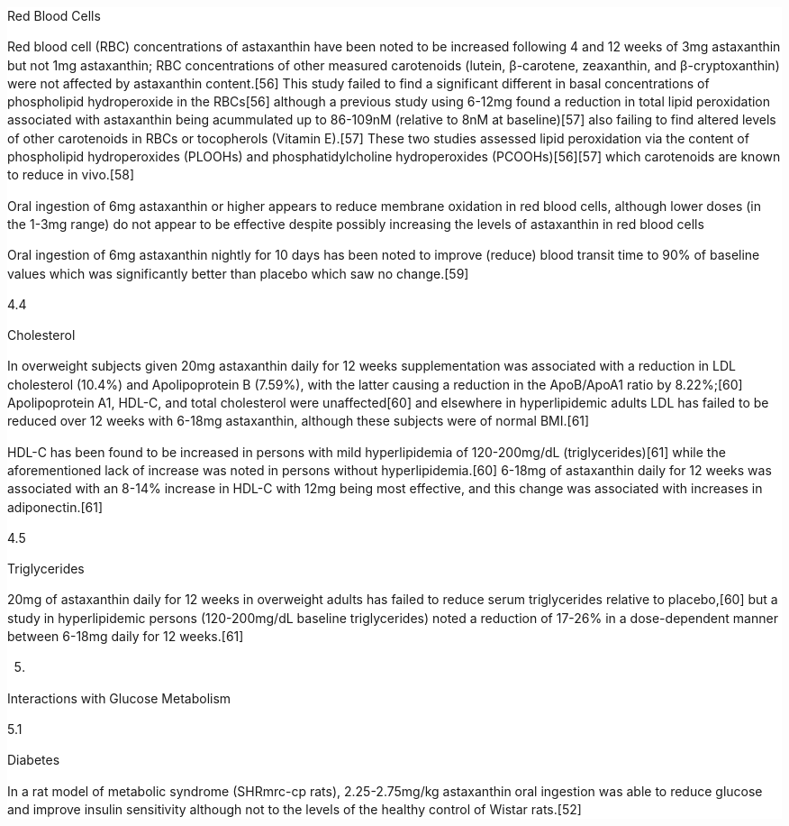 Red Blood Cells

Red blood cell (RBC) concentrations of astaxanthin have been noted to be increased following 4 and 12 weeks of 3mg astaxanthin but not 1mg astaxanthin; RBC concentrations of other measured carotenoids (lutein, β\-carotene, zeaxanthin, and β\-cryptoxanthin) were not affected by astaxanthin content.\[56] This study failed to find a significant different in basal concentrations of phospholipid hydroperoxide in the RBCs\[56] although a previous study using 6\-12mg found a reduction in total lipid peroxidation associated with astaxanthin being acummulated up to 86\-109nM (relative to 8nM at baseline)\[57] also failing to find altered levels of other carotenoids in RBCs or tocopherols (Vitamin E).\[57] These two studies assessed lipid peroxidation via the content of phospholipid hydroperoxides (PLOOHs) and phosphatidylcholine hydroperoxides (PCOOHs)\[56]\[57] which carotenoids are known to reduce in vivo.\[58]


Oral ingestion of 6mg astaxanthin or higher appears to reduce membrane oxidation in red blood cells, although lower doses (in the 1\-3mg range) do not appear to be effective despite possibly increasing the levels of astaxanthin in red blood cells


Oral ingestion of 6mg astaxanthin nightly for 10 days has been noted to improve (reduce) blood transit time to 90% of baseline values which was significantly better than placebo which saw no change.\[59]

4.4

Cholesterol

In overweight subjects given 20mg astaxanthin daily for 12 weeks supplementation was associated with a reduction in LDL cholesterol (10\.4%) and Apolipoprotein B (7\.59%), with the latter causing a reduction in the ApoB/ApoA1 ratio by 8\.22%;\[60] Apolipoprotein A1, HDL\-C, and total cholesterol were unaffected\[60] and elsewhere in hyperlipidemic adults LDL has failed to be reduced over 12 weeks with 6\-18mg astaxanthin, although these subjects were of normal BMI.\[61]

HDL\-C has been found to be increased in persons with mild hyperlipidemia of 120\-200mg/dL (triglycerides)\[61] while the aforementioned lack of increase was noted in persons without hyperlipidemia.\[60] 6\-18mg of astaxanthin daily for 12 weeks was associated with an 8\-14% increase in HDL\-C with 12mg being most effective, and this change was associated with increases in adiponectin.\[61]

4.5

Triglycerides

20mg of astaxanthin daily for 12 weeks in overweight adults has failed to reduce serum triglycerides relative to placebo,\[60] but a study in hyperlipidemic persons (120\-200mg/dL baseline triglycerides) noted a reduction of 17\-26% in a dose\-dependent manner between 6\-18mg daily for 12 weeks.\[61]

5.

Interactions with Glucose Metabolism

5.1

Diabetes

In a rat model of metabolic syndrome (SHRmrc\-cp rats), 2\.25\-2\.75mg/kg astaxanthin oral ingestion was able to reduce glucose and improve insulin sensitivity although not to the levels of the healthy control of Wistar rats.\[52]
